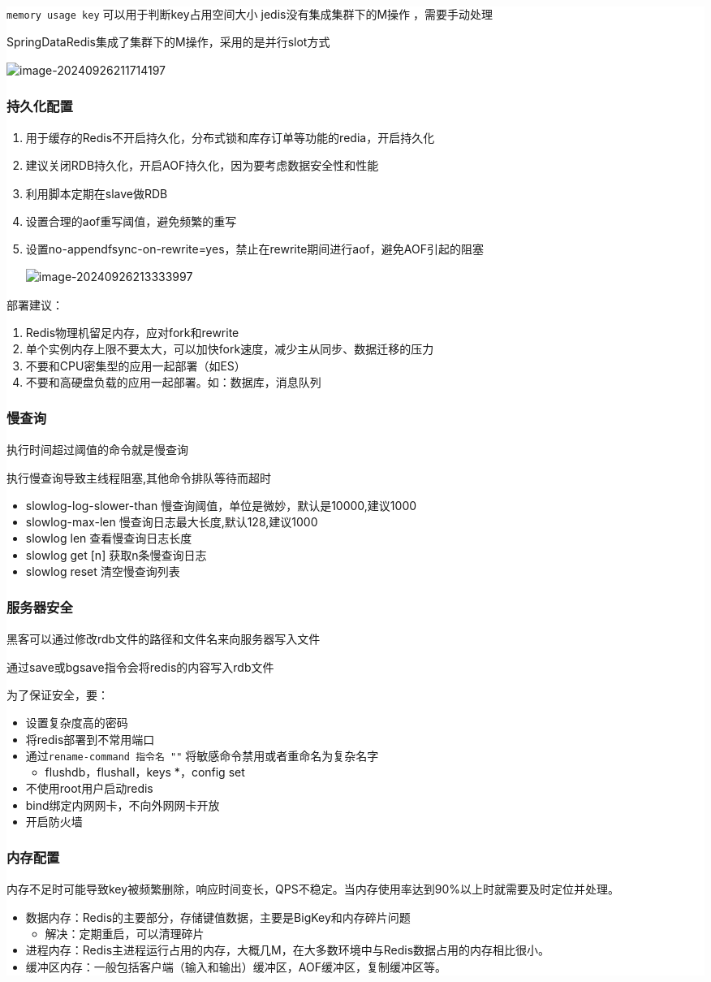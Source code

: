 ```memory usage key``` 可以用于判断key占用空间大小
jedis没有集成集群下的M操作 ，需要手动处理

SpringDataRedis集成了集群下的M操作，采用的是并行slot方式

![image-20240926211714197](redis.assets/image-20240926211714197.png)

### 持久化配置

1. 用于缓存的Redis不开启持久化，分布式锁和库存订单等功能的redia，开启持久化

2. 建议关闭RDB持久化，开启AOF持久化，因为要考虑数据安全性和性能

3. 利用脚本定期在slave做RDB

4. 设置合理的aof重写阈值，避免频繁的重写

5. 设置no-appendfsync-on-rewrite=yes，禁止在rewrite期间进行aof，避免AOF引起的阻塞

   ![image-20240926213333997](redis.assets/image-20240926213333997.png)

部署建议：

1. Redis物理机留足内存，应对fork和rewrite
2. 单个实例内存上限不要太大，可以加快fork速度，减少主从同步、数据迁移的压力
3. 不要和CPU密集型的应用一起部署（如ES）
4. 不要和高硬盘负载的应用一起部署。如：数据库，消息队列

### 慢查询

执行时间超过阈值的命令就是慢查询

执行慢查询导致主线程阻塞,其他命令排队等待而超时

- slowlog-log-slower-than 慢查询阈值，单位是微妙，默认是10000,建议1000
- slowlog-max-len 慢查询日志最大长度,默认128,建议1000
- slowlog len 查看慢查询日志长度
- slowlog get [n] 获取n条慢查询日志
- slowlog reset 清空慢查询列表

### 服务器安全

黑客可以通过修改rdb文件的路径和文件名来向服务器写入文件

通过save或bgsave指令会将redis的内容写入rdb文件

为了保证安全，要：

- 设置复杂度高的密码
- 将redis部署到不常用端口
- 通过```rename-command 指令名 ""``` 将敏感命令禁用或者重命名为复杂名字
  - flushdb，flushall，keys *，config set
- 不使用root用户启动redis
- bind绑定内网网卡，不向外网网卡开放
- 开启防火墙

### 内存配置

内存不足时可能导致key被频繁删除，响应时间变长，QPS不稳定。当内存使用率达到90%以上时就需要及时定位并处理。

- 数据内存：Redis的主要部分，存储键值数据，主要是BigKey和内存碎片问题
  - 解决：定期重启，可以清理碎片
- 进程内存：Redis主进程运行占用的内存，大概几M，在大多数环境中与Redis数据占用的内存相比很小。
- 缓冲区内存：一般包括客户端（输入和输出）缓冲区，AOF缓冲区，复制缓冲区等。
```